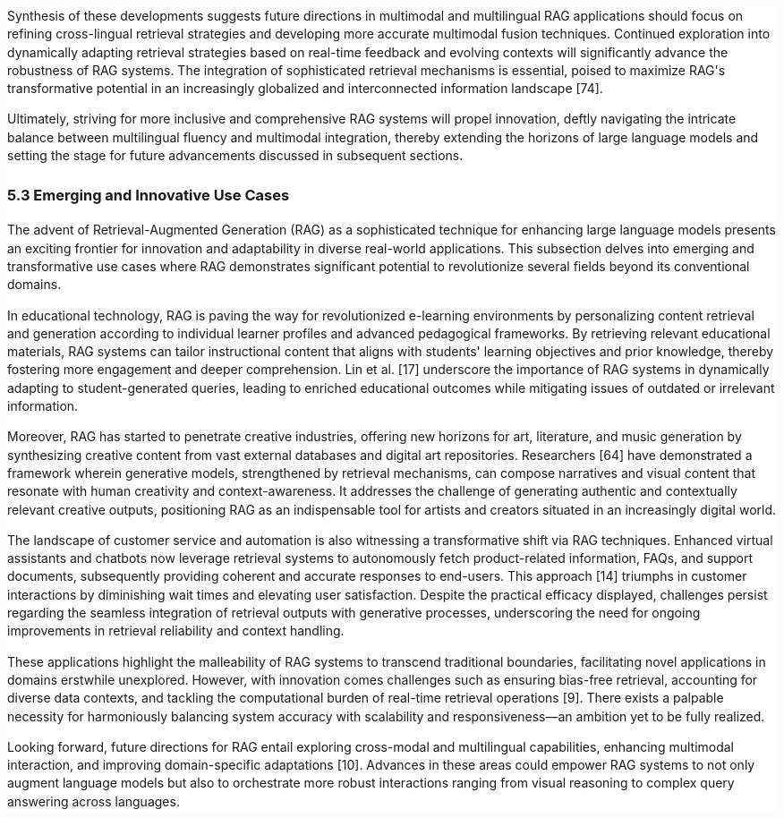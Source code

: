 Synthesis of these developments suggests future directions in multimodal and multilingual RAG applications should focus on refining cross-lingual retrieval strategies and developing more accurate multimodal fusion techniques. Continued exploration into dynamically adapting retrieval strategies based on real-time feedback and evolving contexts will significantly advance the robustness of RAG systems. The integration of sophisticated retrieval mechanisms is essential, poised to maximize RAG's transformative potential in an increasingly globalized and interconnected information landscape [74].

Ultimately, striving for more inclusive and comprehensive RAG systems will propel innovation, deftly navigating the intricate balance between multilingual fluency and multimodal integration, thereby extending the horizons of large language models and setting the stage for future advancements discussed in subsequent sections.

### 5.3 Emerging and Innovative Use Cases

The advent of Retrieval-Augmented Generation (RAG) as a sophisticated technique for enhancing large language models presents an exciting frontier for innovation and adaptability in diverse real-world applications. This subsection delves into emerging and transformative use cases where RAG demonstrates significant potential to revolutionize several fields beyond its conventional domains.

In educational technology, RAG is paving the way for revolutionized e-learning environments by personalizing content retrieval and generation according to individual learner profiles and advanced pedagogical frameworks. By retrieving relevant educational materials, RAG systems can tailor instructional content that aligns with students' learning objectives and prior knowledge, thereby fostering more engagement and deeper comprehension. Lin et al. [17] underscore the importance of RAG systems in dynamically adapting to student-generated queries, leading to enriched educational outcomes while mitigating issues of outdated or irrelevant information.

Moreover, RAG has started to penetrate creative industries, offering new horizons for art, literature, and music generation by synthesizing creative content from vast external databases and digital art repositories. Researchers [64] have demonstrated a framework wherein generative models, strengthened by retrieval mechanisms, can compose narratives and visual content that resonate with human creativity and context-awareness. It addresses the challenge of generating authentic and contextually relevant creative outputs, positioning RAG as an indispensable tool for artists and creators situated in an increasingly digital world.

The landscape of customer service and automation is also witnessing a transformative shift via RAG techniques. Enhanced virtual assistants and chatbots now leverage retrieval systems to autonomously fetch product-related information, FAQs, and support documents, subsequently providing coherent and accurate responses to end-users. This approach [14] triumphs in customer interactions by diminishing wait times and elevating user satisfaction. Despite the practical efficacy displayed, challenges persist regarding the seamless integration of retrieval outputs with generative processes, underscoring the need for ongoing improvements in retrieval reliability and context handling.

These applications highlight the malleability of RAG systems to transcend traditional boundaries, facilitating novel applications in domains erstwhile unexplored. However, with innovation comes challenges such as ensuring bias-free retrieval, accounting for diverse data contexts, and tackling the computational burden of real-time retrieval operations [9]. There exists a palpable necessity for harmoniously balancing system accuracy with scalability and responsiveness—an ambition yet to be fully realized.

Looking forward, future directions for RAG entail exploring cross-modal and multilingual capabilities, enhancing multimodal interaction, and improving domain-specific adaptations [10]. Advances in these areas could empower RAG systems to not only augment language models but also to orchestrate more robust interactions ranging from visual reasoning to complex query answering across languages.
